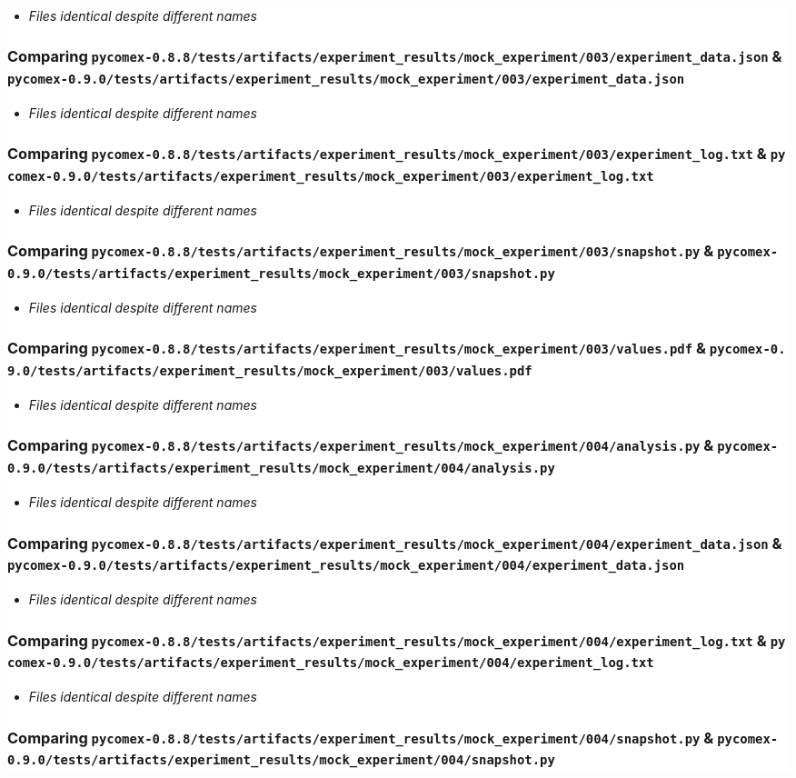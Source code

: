  * *Files identical despite different names*

### Comparing `pycomex-0.8.8/tests/artifacts/experiment_results/mock_experiment/003/experiment_data.json` & `pycomex-0.9.0/tests/artifacts/experiment_results/mock_experiment/003/experiment_data.json`

 * *Files identical despite different names*

### Comparing `pycomex-0.8.8/tests/artifacts/experiment_results/mock_experiment/003/experiment_log.txt` & `pycomex-0.9.0/tests/artifacts/experiment_results/mock_experiment/003/experiment_log.txt`

 * *Files identical despite different names*

### Comparing `pycomex-0.8.8/tests/artifacts/experiment_results/mock_experiment/003/snapshot.py` & `pycomex-0.9.0/tests/artifacts/experiment_results/mock_experiment/003/snapshot.py`

 * *Files identical despite different names*

### Comparing `pycomex-0.8.8/tests/artifacts/experiment_results/mock_experiment/003/values.pdf` & `pycomex-0.9.0/tests/artifacts/experiment_results/mock_experiment/003/values.pdf`

 * *Files identical despite different names*

### Comparing `pycomex-0.8.8/tests/artifacts/experiment_results/mock_experiment/004/analysis.py` & `pycomex-0.9.0/tests/artifacts/experiment_results/mock_experiment/004/analysis.py`

 * *Files identical despite different names*

### Comparing `pycomex-0.8.8/tests/artifacts/experiment_results/mock_experiment/004/experiment_data.json` & `pycomex-0.9.0/tests/artifacts/experiment_results/mock_experiment/004/experiment_data.json`

 * *Files identical despite different names*

### Comparing `pycomex-0.8.8/tests/artifacts/experiment_results/mock_experiment/004/experiment_log.txt` & `pycomex-0.9.0/tests/artifacts/experiment_results/mock_experiment/004/experiment_log.txt`

 * *Files identical despite different names*

### Comparing `pycomex-0.8.8/tests/artifacts/experiment_results/mock_experiment/004/snapshot.py` & `pycomex-0.9.0/tests/artifacts/experiment_results/mock_experiment/004/snapshot.py`
